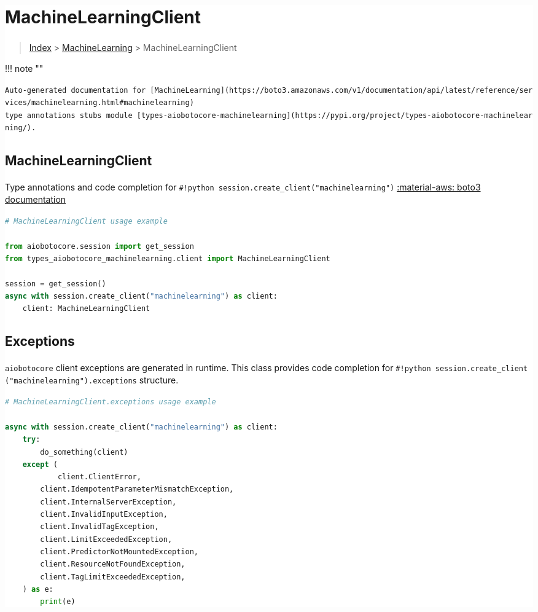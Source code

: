 # MachineLearningClient

> [Index](../README.md) > [MachineLearning](./README.md) > MachineLearningClient

!!! note ""

    Auto-generated documentation for [MachineLearning](https://boto3.amazonaws.com/v1/documentation/api/latest/reference/services/machinelearning.html#machinelearning)
    type annotations stubs module [types-aiobotocore-machinelearning](https://pypi.org/project/types-aiobotocore-machinelearning/).

## MachineLearningClient

Type annotations and code completion for `#!python session.create_client("machinelearning")`
[:material-aws: boto3 documentation](https://boto3.amazonaws.com/v1/documentation/api/latest/reference/services/machinelearning.html#MachineLearning.Client)

```python
# MachineLearningClient usage example

from aiobotocore.session import get_session
from types_aiobotocore_machinelearning.client import MachineLearningClient

session = get_session()
async with session.create_client("machinelearning") as client:
    client: MachineLearningClient
```

## Exceptions


`aiobotocore` client exceptions are generated in runtime.
This class provides code completion for `#!python session.create_client("machinelearning").exceptions` structure.

```python
# MachineLearningClient.exceptions usage example

async with session.create_client("machinelearning") as client:
    try:
        do_something(client)
    except (
            client.ClientError,
        client.IdempotentParameterMismatchException,
        client.InternalServerException,
        client.InvalidInputException,
        client.InvalidTagException,
        client.LimitExceededException,
        client.PredictorNotMountedException,
        client.ResourceNotFoundException,
        client.TagLimitExceededException,
    ) as e:
        print(e)
```
